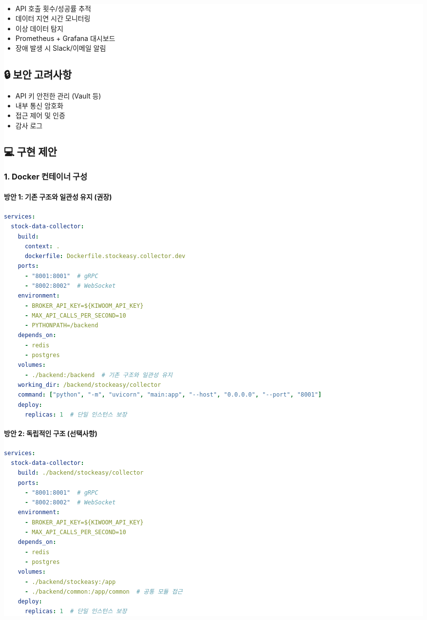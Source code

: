 - API 호출 횟수/성공률 추적
- 데이터 지연 시간 모니터링
- 이상 데이터 탐지
- Prometheus + Grafana 대시보드
- 장애 발생 시 Slack/이메일 알림

## 🔒 보안 고려사항

- API 키 안전한 관리 (Vault 등)
- 내부 통신 암호화
- 접근 제어 및 인증
- 감사 로그

## 💻 구현 제안

### 1. Docker 컨테이너 구성

#### 방안 1: 기존 구조와 일관성 유지 (권장)
```yaml
services:
  stock-data-collector:
    build: 
      context: .
      dockerfile: Dockerfile.stockeasy.collector.dev
    ports:
      - "8001:8001"  # gRPC
      - "8002:8002"  # WebSocket
    environment:
      - BROKER_API_KEY=${KIWOOM_API_KEY}
      - MAX_API_CALLS_PER_SECOND=10
      - PYTHONPATH=/backend
    depends_on:
      - redis
      - postgres
    volumes:
      - ./backend:/backend  # 기존 구조와 일관성 유지
    working_dir: /backend/stockeasy/collector
    command: ["python", "-m", "uvicorn", "main:app", "--host", "0.0.0.0", "--port", "8001"]
    deploy:
      replicas: 1  # 단일 인스턴스 보장
```

#### 방안 2: 독립적인 구조 (선택사항)
```yaml
services:
  stock-data-collector:
    build: ./backend/stockeasy/collector
    ports:
      - "8001:8001"  # gRPC
      - "8002:8002"  # WebSocket
    environment:
      - BROKER_API_KEY=${KIWOOM_API_KEY}
      - MAX_API_CALLS_PER_SECOND=10
    depends_on:
      - redis
      - postgres
    volumes:
      - ./backend/stockeasy:/app
      - ./backend/common:/app/common  # 공통 모듈 접근
    deploy:
      replicas: 1  # 단일 인스턴스 보장
```
